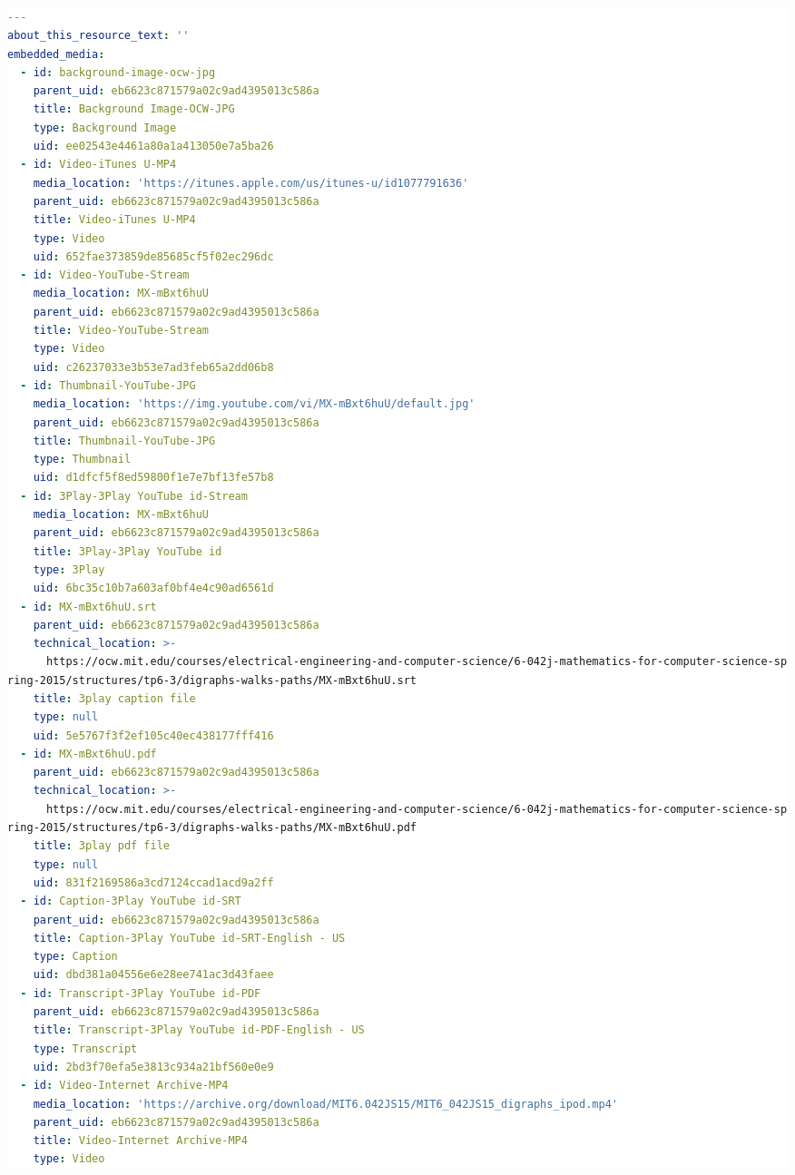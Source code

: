 ```yaml
---
about_this_resource_text: ''
embedded_media:
  - id: background-image-ocw-jpg
    parent_uid: eb6623c871579a02c9ad4395013c586a
    title: Background Image-OCW-JPG
    type: Background Image
    uid: ee02543e4461a80a1a413050e7a5ba26
  - id: Video-iTunes U-MP4
    media_location: 'https://itunes.apple.com/us/itunes-u/id1077791636'
    parent_uid: eb6623c871579a02c9ad4395013c586a
    title: Video-iTunes U-MP4
    type: Video
    uid: 652fae373859de85685cf5f02ec296dc
  - id: Video-YouTube-Stream
    media_location: MX-mBxt6huU
    parent_uid: eb6623c871579a02c9ad4395013c586a
    title: Video-YouTube-Stream
    type: Video
    uid: c26237033e3b53e7ad3feb65a2dd06b8
  - id: Thumbnail-YouTube-JPG
    media_location: 'https://img.youtube.com/vi/MX-mBxt6huU/default.jpg'
    parent_uid: eb6623c871579a02c9ad4395013c586a
    title: Thumbnail-YouTube-JPG
    type: Thumbnail
    uid: d1dfcf5f8ed59800f1e7e7bf13fe57b8
  - id: 3Play-3Play YouTube id-Stream
    media_location: MX-mBxt6huU
    parent_uid: eb6623c871579a02c9ad4395013c586a
    title: 3Play-3Play YouTube id
    type: 3Play
    uid: 6bc35c10b7a603af0bf4e4c90ad6561d
  - id: MX-mBxt6huU.srt
    parent_uid: eb6623c871579a02c9ad4395013c586a
    technical_location: >-
      https://ocw.mit.edu/courses/electrical-engineering-and-computer-science/6-042j-mathematics-for-computer-science-spring-2015/structures/tp6-3/digraphs-walks-paths/MX-mBxt6huU.srt
    title: 3play caption file
    type: null
    uid: 5e5767f3f2ef105c40ec438177fff416
  - id: MX-mBxt6huU.pdf
    parent_uid: eb6623c871579a02c9ad4395013c586a
    technical_location: >-
      https://ocw.mit.edu/courses/electrical-engineering-and-computer-science/6-042j-mathematics-for-computer-science-spring-2015/structures/tp6-3/digraphs-walks-paths/MX-mBxt6huU.pdf
    title: 3play pdf file
    type: null
    uid: 831f2169586a3cd7124ccad1acd9a2ff
  - id: Caption-3Play YouTube id-SRT
    parent_uid: eb6623c871579a02c9ad4395013c586a
    title: Caption-3Play YouTube id-SRT-English - US
    type: Caption
    uid: dbd381a04556e6e28ee741ac3d43faee
  - id: Transcript-3Play YouTube id-PDF
    parent_uid: eb6623c871579a02c9ad4395013c586a
    title: Transcript-3Play YouTube id-PDF-English - US
    type: Transcript
    uid: 2bd3f70efa5e3813c934a21bf560e0e9
  - id: Video-Internet Archive-MP4
    media_location: 'https://archive.org/download/MIT6.042JS15/MIT6_042JS15_digraphs_ipod.mp4'
    parent_uid: eb6623c871579a02c9ad4395013c586a
    title: Video-Internet Archive-MP4
    type: Video
```